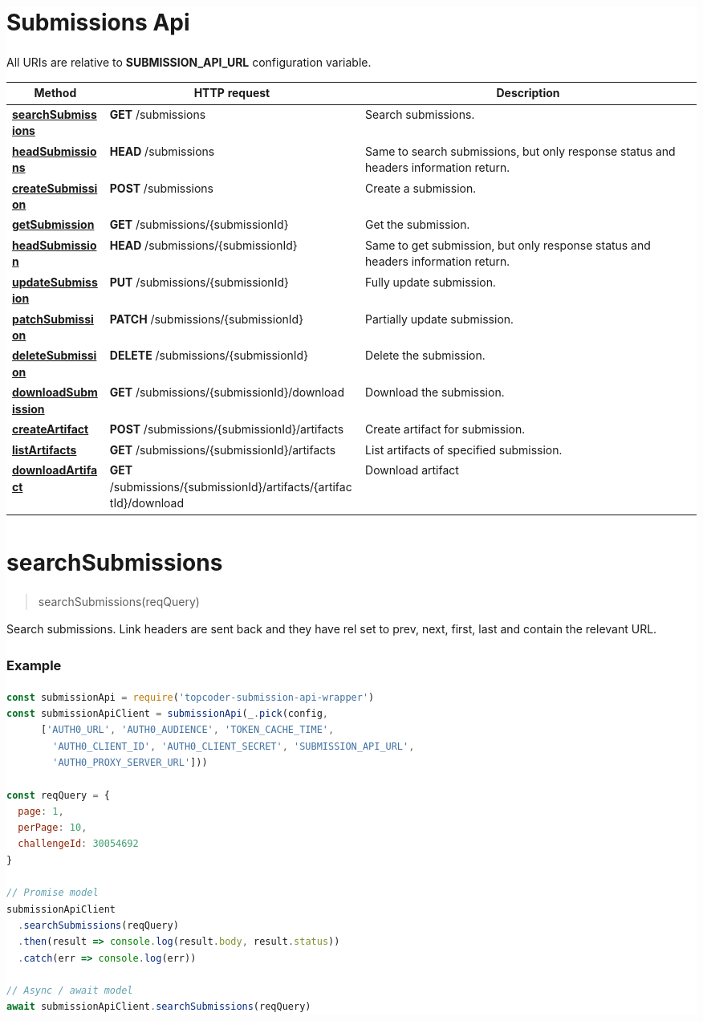 # Submissions Api

All URIs are relative to **SUBMISSION_API_URL** configuration variable.

Method | HTTP request | Description
------------- | ------------- | -------------
[**searchSubmissions**](SubmissionsApi.md#searchSubmissions) | **GET** /submissions | Search submissions.
[**headSubmissions**](SubmissionsApi.md#headSubmissions) | **HEAD** /submissions | Same to search submissions, but only response status and headers information return.
[**createSubmission**](SubmissionsApi.md#createSubmission) | **POST** /submissions | Create a submission.
[**getSubmission**](SubmissionsApi.md#getSubmission) | **GET** /submissions/{submissionId} | Get the submission.
[**headSubmission**](SubmissionsApi.md#headSubmission) | **HEAD** /submissions/{submissionId} | Same to get submission, but only response status and headers information return.
[**updateSubmission**](SubmissionsApi.md#updateSubmission) | **PUT** /submissions/{submissionId} | Fully update submission.
[**patchSubmission**](SubmissionsApi.md#patchSubmission) | **PATCH** /submissions/{submissionId} | Partially update submission.
[**deleteSubmission**](SubmissionsApi.md#deleteSubmission) | **DELETE** /submissions/{submissionId} | Delete the submission.
[**downloadSubmission**](SubmissionsApi.md#downloadSubmission) | **GET** /submissions/{submissionId}/download | Download the submission.
[**createArtifact**](SubmissionsApi.md#createArtifact) | **POST** /submissions/{submissionId}/artifacts | Create artifact for submission.
[**listArtifacts**](SubmissionsApi.md#listArtifacts) | **GET** /submissions/{submissionId}/artifacts | List artifacts of specified submission.
[**downloadArtifact**](SubmissionsApi.md#downloadArtifact) | **GET** /submissions/{submissionId}/artifacts/{artifactId}/download | Download artifact

<a name="searchSubmissions"></a>
# **searchSubmissions**
> searchSubmissions(reqQuery)

Search submissions. Link headers are sent back and they have rel set to prev, next, first, last and contain the relevant URL.

### Example
```javascript
const submissionApi = require('topcoder-submission-api-wrapper')
const submissionApiClient = submissionApi(_.pick(config,
      ['AUTH0_URL', 'AUTH0_AUDIENCE', 'TOKEN_CACHE_TIME',
        'AUTH0_CLIENT_ID', 'AUTH0_CLIENT_SECRET', 'SUBMISSION_API_URL',
        'AUTH0_PROXY_SERVER_URL']))

const reqQuery = {
  page: 1,
  perPage: 10,
  challengeId: 30054692
}

// Promise model
submissionApiClient
  .searchSubmissions(reqQuery)
  .then(result => console.log(result.body, result.status))
  .catch(err => console.log(err))

// Async / await model
await submissionApiClient.searchSubmissions(reqQuery)
```
